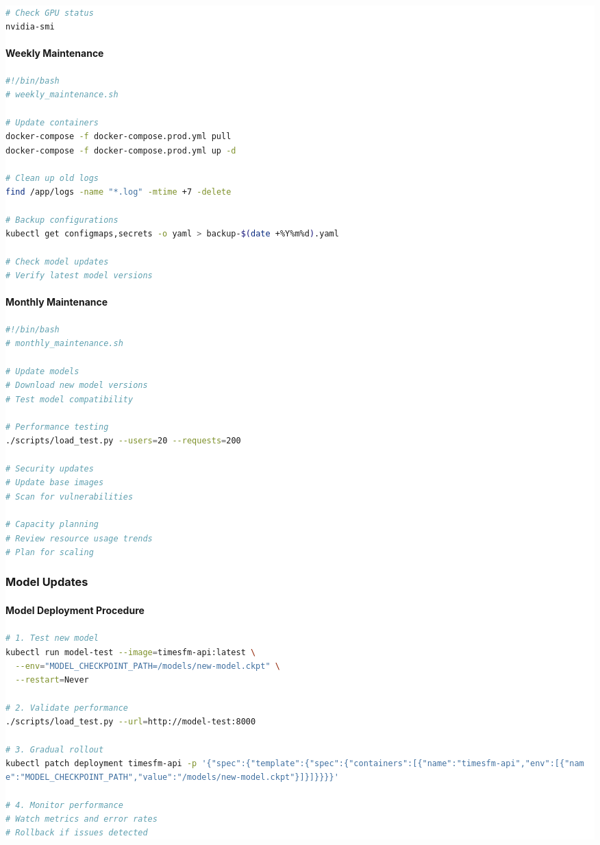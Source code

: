 ```bash
# Check GPU status
nvidia-smi
```

#### Weekly Maintenance
```bash
#!/bin/bash
# weekly_maintenance.sh

# Update containers
docker-compose -f docker-compose.prod.yml pull
docker-compose -f docker-compose.prod.yml up -d

# Clean up old logs
find /app/logs -name "*.log" -mtime +7 -delete

# Backup configurations
kubectl get configmaps,secrets -o yaml > backup-$(date +%Y%m%d).yaml

# Check model updates
# Verify latest model versions
```

#### Monthly Maintenance
```bash
#!/bin/bash
# monthly_maintenance.sh

# Update models
# Download new model versions
# Test model compatibility

# Performance testing
./scripts/load_test.py --users=20 --requests=200

# Security updates
# Update base images
# Scan for vulnerabilities

# Capacity planning
# Review resource usage trends
# Plan for scaling
```

### Model Updates

#### Model Deployment Procedure
```bash
# 1. Test new model
kubectl run model-test --image=timesfm-api:latest \
  --env="MODEL_CHECKPOINT_PATH=/models/new-model.ckpt" \
  --restart=Never

# 2. Validate performance
./scripts/load_test.py --url=http://model-test:8000

# 3. Gradual rollout
kubectl patch deployment timesfm-api -p '{"spec":{"template":{"spec":{"containers":[{"name":"timesfm-api","env":[{"name":"MODEL_CHECKPOINT_PATH","value":"/models/new-model.ckpt"}]}]}}}}'

# 4. Monitor performance
# Watch metrics and error rates
# Rollback if issues detected
```